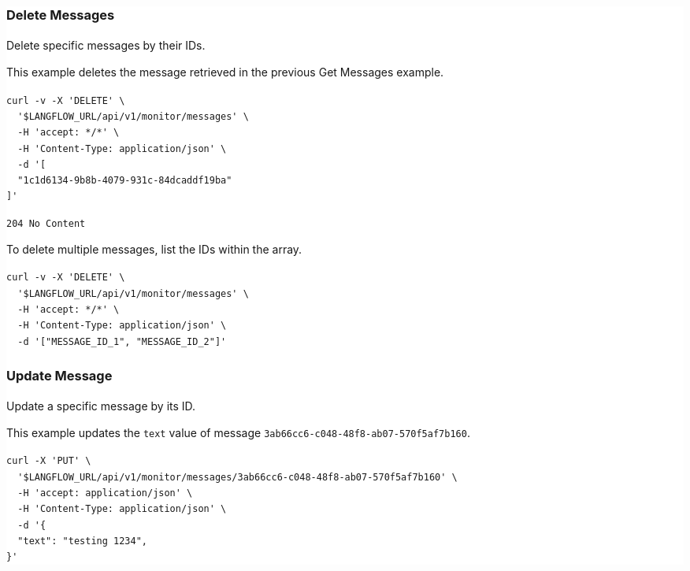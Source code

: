   </TabItem>
</Tabs>

### Delete Messages

Delete specific messages by their IDs.

This example deletes the message retrieved in the previous Get Messages example.

<Tabs>
  <TabItem value="curl" label="curl" default>

```curl
curl -v -X 'DELETE' \
  '$LANGFLOW_URL/api/v1/monitor/messages' \
  -H 'accept: */*' \
  -H 'Content-Type: application/json' \
  -d '[
  "1c1d6134-9b8b-4079-931c-84dcaddf19ba"
]'
```
  </TabItem>
  <TabItem value="result" label="Result">

```plain
204 No Content
```

  </TabItem>
</Tabs>

To delete multiple messages, list the IDs within the array.

```curl
curl -v -X 'DELETE' \
  '$LANGFLOW_URL/api/v1/monitor/messages' \
  -H 'accept: */*' \
  -H 'Content-Type: application/json' \
  -d '["MESSAGE_ID_1", "MESSAGE_ID_2"]'
```

### Update Message

Update a specific message by its ID.

This example updates the `text` value of message `3ab66cc6-c048-48f8-ab07-570f5af7b160`.

<Tabs>
  <TabItem value="curl" label="curl" default>

```curl
curl -X 'PUT' \
  '$LANGFLOW_URL/api/v1/monitor/messages/3ab66cc6-c048-48f8-ab07-570f5af7b160' \
  -H 'accept: application/json' \
  -H 'Content-Type: application/json' \
  -d '{
  "text": "testing 1234",
}'
```
